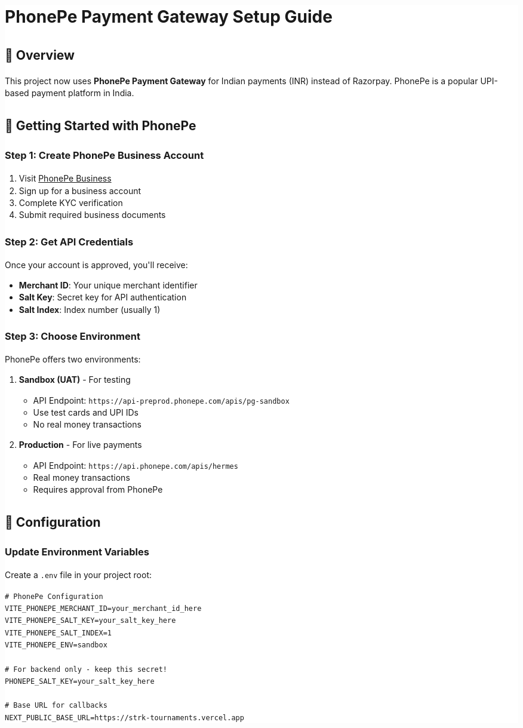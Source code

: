 # PhonePe Payment Gateway Setup Guide

## 📱 Overview

This project now uses **PhonePe Payment Gateway** for Indian payments (INR) instead of Razorpay. PhonePe is a popular UPI-based payment platform in India.

## 🔑 Getting Started with PhonePe

### Step 1: Create PhonePe Business Account

1. Visit [PhonePe Business](https://business.phonepe.com/)
2. Sign up for a business account
3. Complete KYC verification
4. Submit required business documents

### Step 2: Get API Credentials

Once your account is approved, you'll receive:
- **Merchant ID**: Your unique merchant identifier
- **Salt Key**: Secret key for API authentication
- **Salt Index**: Index number (usually 1)

### Step 3: Choose Environment

PhonePe offers two environments:

1. **Sandbox (UAT)** - For testing
   - API Endpoint: `https://api-preprod.phonepe.com/apis/pg-sandbox`
   - Use test cards and UPI IDs
   - No real money transactions

2. **Production** - For live payments
   - API Endpoint: `https://api.phonepe.com/apis/hermes`
   - Real money transactions
   - Requires approval from PhonePe

## 🔧 Configuration

### Update Environment Variables

Create a `.env` file in your project root:

```env
# PhonePe Configuration
VITE_PHONEPE_MERCHANT_ID=your_merchant_id_here
VITE_PHONEPE_SALT_KEY=your_salt_key_here
VITE_PHONEPE_SALT_INDEX=1
VITE_PHONEPE_ENV=sandbox

# For backend only - keep this secret!
PHONEPE_SALT_KEY=your_salt_key_here

# Base URL for callbacks
NEXT_PUBLIC_BASE_URL=https://strk-tournaments.vercel.app
```
